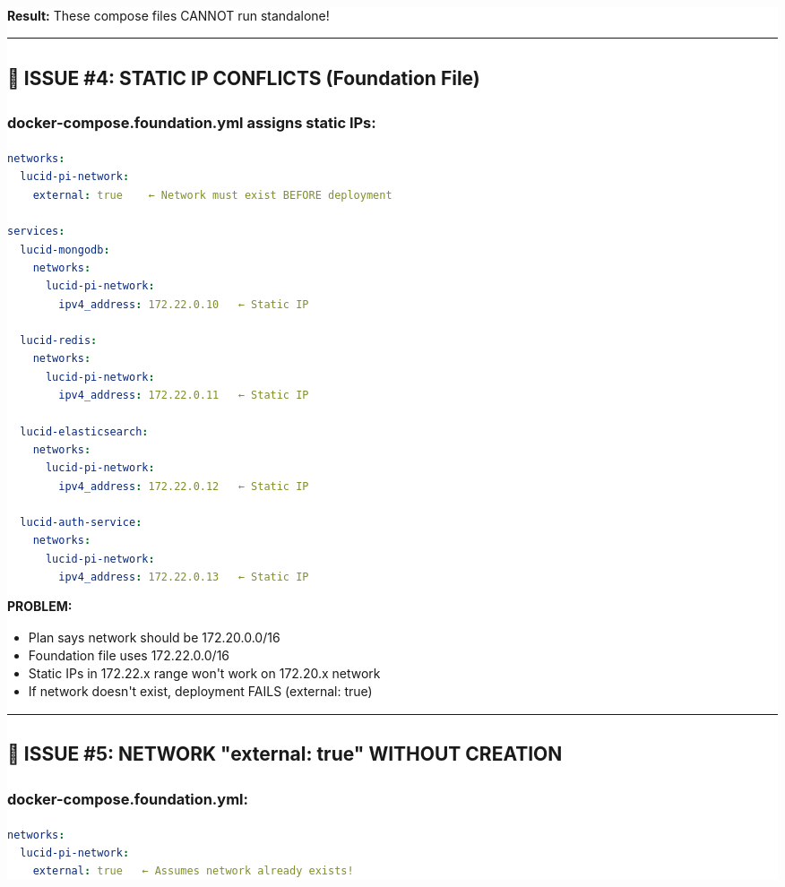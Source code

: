 **Result:** These compose files CANNOT run standalone!

---

## 🔴 ISSUE #4: STATIC IP CONFLICTS (Foundation File)

### docker-compose.foundation.yml assigns static IPs:
```yaml
networks:
  lucid-pi-network:
    external: true    ← Network must exist BEFORE deployment
    
services:
  lucid-mongodb:
    networks:
      lucid-pi-network:
        ipv4_address: 172.22.0.10   ← Static IP
        
  lucid-redis:
    networks:
      lucid-pi-network:
        ipv4_address: 172.22.0.11   ← Static IP
        
  lucid-elasticsearch:
    networks:
      lucid-pi-network:
        ipv4_address: 172.22.0.12   ← Static IP
        
  lucid-auth-service:
    networks:
      lucid-pi-network:
        ipv4_address: 172.22.0.13   ← Static IP
```

**PROBLEM:**
- Plan says network should be 172.20.0.0/16
- Foundation file uses 172.22.0.0/16
- Static IPs in 172.22.x range won't work on 172.20.x network
- If network doesn't exist, deployment FAILS (external: true)

---

## 🔴 ISSUE #5: NETWORK "external: true" WITHOUT CREATION

### docker-compose.foundation.yml:
```yaml
networks:
  lucid-pi-network:
    external: true   ← Assumes network already exists!
```
